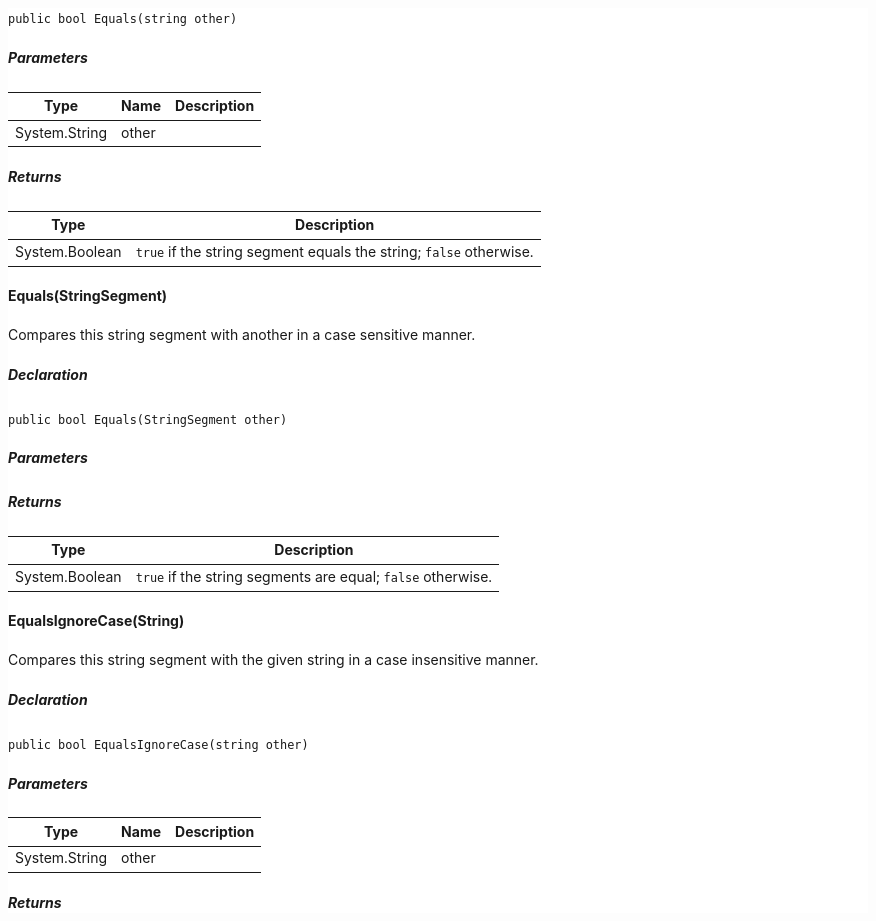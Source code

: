 ```
public bool Equals(string other)
```

##### Parameters

| Type | Name | Description |
| --- | --- | --- |
| System.String | other |     |

##### Returns

| Type | Description |
| --- | --- |
| System.Boolean | `true` if the string segment equals the string; `false` otherwise. |

#### [](#VRage_Game_ModAPI_Ingame_Utilities_StringSegment_Equals_VRage_Game_ModAPI_Ingame_Utilities_StringSegment_)Equals(StringSegment)

Compares this string segment with another in a case sensitive manner.

##### Declaration

```
public bool Equals(StringSegment other)
```

##### Parameters

##### Returns

| Type | Description |
| --- | --- |
| System.Boolean | `true` if the string segments are equal; `false` otherwise. |

#### [](#VRage_Game_ModAPI_Ingame_Utilities_StringSegment_EqualsIgnoreCase_System_String_)EqualsIgnoreCase(String)

Compares this string segment with the given string in a case insensitive manner.

##### Declaration

```
public bool EqualsIgnoreCase(string other)
```

##### Parameters

| Type | Name | Description |
| --- | --- | --- |
| System.String | other |     |

##### Returns
